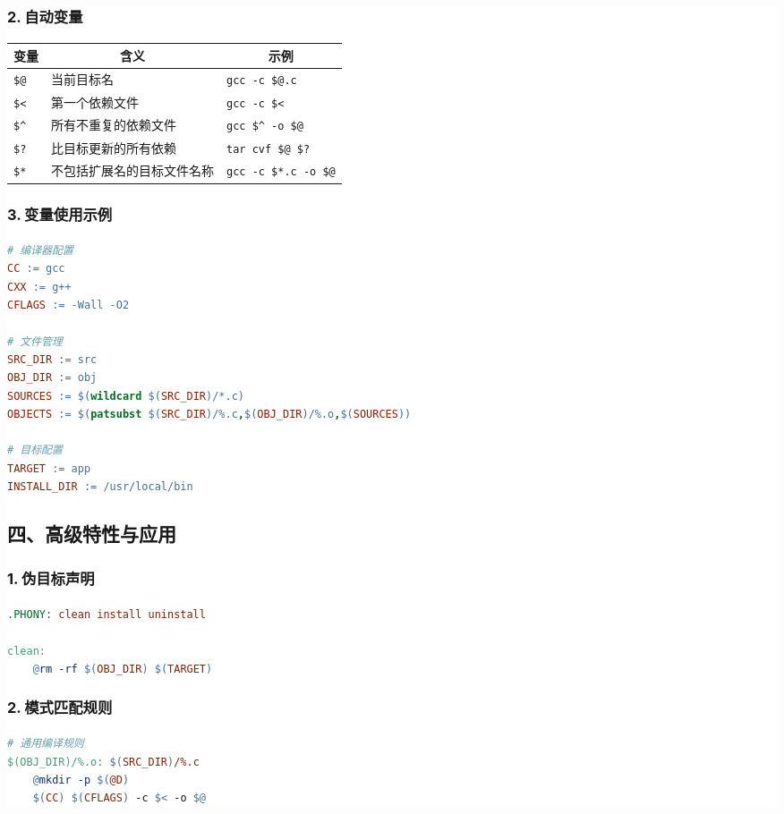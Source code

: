 ### 2. 自动变量

| 变量                                                           | 含义 | 示例 |
| -------------------------------------------------------------- | ---- | ---- |
| `$@` | 当前目标名                    | `gcc -c $@.c`       |      |      |
| `$<` | 第一个依赖文件                | `gcc -c $<`         |      |      |
| `$^` | 所有不重复的依赖文件          | `gcc $^ -o $@`      |      |      |
| `$?` | 比目标更新的所有依赖          | `tar cvf $@ $?`     |      |      |
| `$*` | 不包括扩展名的目标文件名称    | `gcc -c $*.c -o $@` |      |      |

### 3. 变量使用示例

```makefile
# 编译器配置
CC := gcc
CXX := g++
CFLAGS := -Wall -O2

# 文件管理
SRC_DIR := src
OBJ_DIR := obj
SOURCES := $(wildcard $(SRC_DIR)/*.c)
OBJECTS := $(patsubst $(SRC_DIR)/%.c,$(OBJ_DIR)/%.o,$(SOURCES))

# 目标配置
TARGET := app
INSTALL_DIR := /usr/local/bin
```

## 四、高级特性与应用

### 1. 伪目标声明

```makefile
.PHONY: clean install uninstall

clean:
    @rm -rf $(OBJ_DIR) $(TARGET)
```

### 2. 模式匹配规则

```makefile
# 通用编译规则
$(OBJ_DIR)/%.o: $(SRC_DIR)/%.c
    @mkdir -p $(@D)
    $(CC) $(CFLAGS) -c $< -o $@
```
